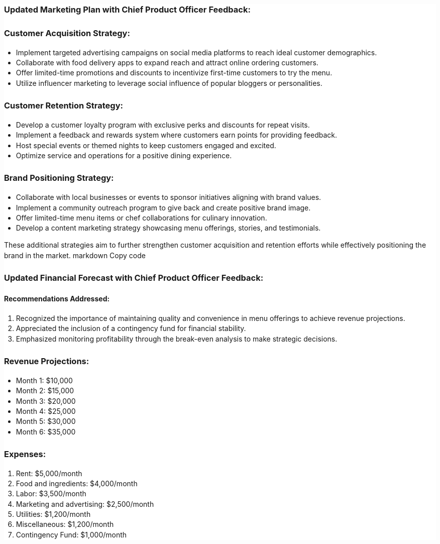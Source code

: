 ### Updated Marketing Plan with Chief Product Officer Feedback:

### Customer Acquisition Strategy:

- Implement targeted advertising campaigns on social media platforms to reach ideal customer demographics.
- Collaborate with food delivery apps to expand reach and attract online ordering customers.
- Offer limited-time promotions and discounts to incentivize first-time customers to try the menu.
- Utilize influencer marketing to leverage social influence of popular bloggers or personalities.

### Customer Retention Strategy:

- Develop a customer loyalty program with exclusive perks and discounts for repeat visits.
- Implement a feedback and rewards system where customers earn points for providing feedback.
- Host special events or themed nights to keep customers engaged and excited.
- Optimize service and operations for a positive dining experience.

### Brand Positioning Strategy:

- Collaborate with local businesses or events to sponsor initiatives aligning with brand values.
- Implement a community outreach program to give back and create positive brand image.
- Offer limited-time menu items or chef collaborations for culinary innovation.
- Develop a content marketing strategy showcasing menu offerings, stories, and testimonials.

These additional strategies aim to further strengthen customer acquisition and retention efforts while effectively positioning the brand in the market.
markdown
Copy code

### Updated Financial Forecast with Chief Product Officer Feedback:

#### Recommendations Addressed:

1. Recognized the importance of maintaining quality and convenience in menu offerings to achieve revenue projections.
2. Appreciated the inclusion of a contingency fund for financial stability.
3. Emphasized monitoring profitability through the break-even analysis to make strategic decisions.

### Revenue Projections:

- Month 1: $10,000
- Month 2: $15,000
- Month 3: $20,000
- Month 4: $25,000
- Month 5: $30,000
- Month 6: $35,000

### Expenses:

1. Rent: $5,000/month
2. Food and ingredients: $4,000/month
3. Labor: $3,500/month
4. Marketing and advertising: $2,500/month
5. Utilities: $1,200/month
6. Miscellaneous: $1,200/month
7. Contingency Fund: $1,000/month
